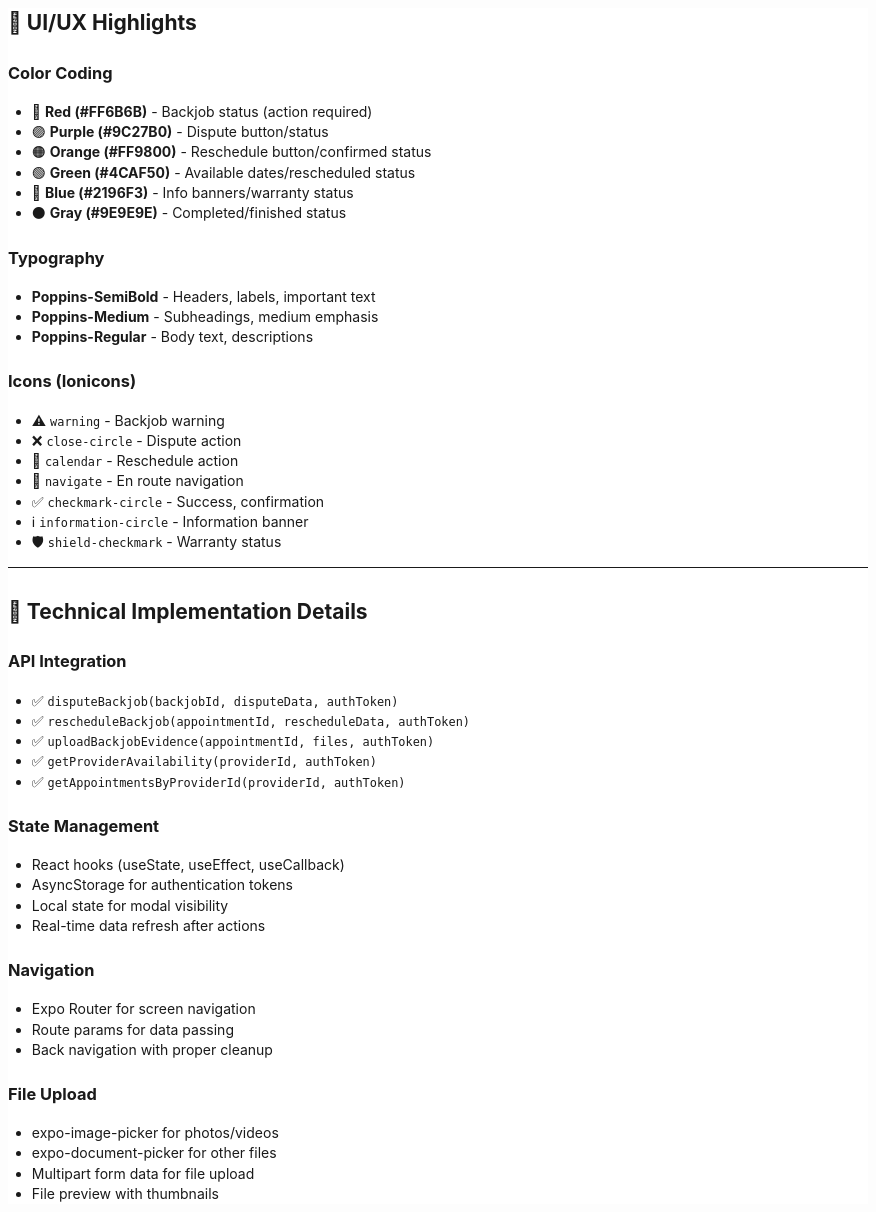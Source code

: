 
## 🎨 UI/UX Highlights

### Color Coding
- 🔴 **Red (#FF6B6B)** - Backjob status (action required)
- 🟣 **Purple (#9C27B0)** - Dispute button/status
- 🟠 **Orange (#FF9800)** - Reschedule button/confirmed status
- 🟢 **Green (#4CAF50)** - Available dates/rescheduled status
- 🔵 **Blue (#2196F3)** - Info banners/warranty status
- ⚫ **Gray (#9E9E9E)** - Completed/finished status

### Typography
- **Poppins-SemiBold** - Headers, labels, important text
- **Poppins-Medium** - Subheadings, medium emphasis
- **Poppins-Regular** - Body text, descriptions

### Icons (Ionicons)
- ⚠️ `warning` - Backjob warning
- ❌ `close-circle` - Dispute action
- 📅 `calendar` - Reschedule action
- 🧭 `navigate` - En route navigation
- ✅ `checkmark-circle` - Success, confirmation
- ℹ️ `information-circle` - Information banner
- 🛡️ `shield-checkmark` - Warranty status

---

## 🔧 Technical Implementation Details

### API Integration
- ✅ `disputeBackjob(backjobId, disputeData, authToken)`
- ✅ `rescheduleBackjob(appointmentId, rescheduleData, authToken)`
- ✅ `uploadBackjobEvidence(appointmentId, files, authToken)`
- ✅ `getProviderAvailability(providerId, authToken)`
- ✅ `getAppointmentsByProviderId(providerId, authToken)`

### State Management
- React hooks (useState, useEffect, useCallback)
- AsyncStorage for authentication tokens
- Local state for modal visibility
- Real-time data refresh after actions

### Navigation
- Expo Router for screen navigation
- Route params for data passing
- Back navigation with proper cleanup

### File Upload
- expo-image-picker for photos/videos
- expo-document-picker for other files
- Multipart form data for file upload
- File preview with thumbnails
